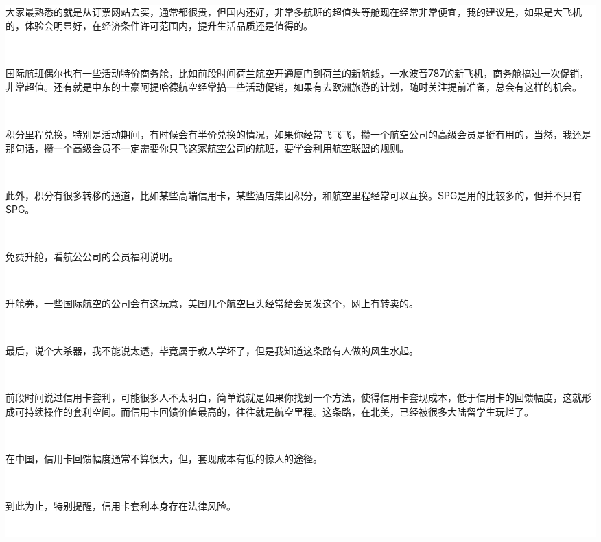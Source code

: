 <p>
         大家最熟悉的就是从订票网站去买，通常都很贵，但国内还好，非常多航班的超值头等舱现在经常非常便宜，我的建议是，如果是大飞机的，体验会明显好，在经济条件许可范围内，提升生活品质还是值得的。
        </p>
<p>
<br/>
</p>
<p>
         国际航班偶尔也有一些活动特价商务舱，比如前段时间荷兰航空开通厦门到荷兰的新航线，一水波音787的新飞机，商务舱搞过一次促销，非常超值。还有就是中东的土豪阿提哈德航空经常搞一些活动促销，如果有去欧洲旅游的计划，随时关注提前准备，总会有这样的机会。
        </p>
<p>
<br/>
</p>
<p>
         积分里程兑换，特别是活动期间，有时候会有半价兑换的情况，如果你经常飞飞飞，攒一个航空公司的高级会员是挺有用的，当然，我还是那句话，攒一个高级会员不一定需要你只飞这家航空公司的航班，要学会利用航空联盟的规则。
        </p>
<p>
<br/>
</p>
<p>
         此外，积分有很多转移的通道，比如某些高端信用卡，某些酒店集团积分，和航空里程经常可以互换。SPG是用的比较多的，但并不只有SPG。
        </p>
<p>
<br/>
</p>
<p>
         免费升舱，看航公公司的会员福利说明。
        </p>
<p>
<br/>
</p>
<p>
         升舱券，一些国际航空的公司会有这玩意，美国几个航空巨头经常给会员发这个，网上有转卖的。
        </p>
<p>
<br/>
</p>
<p>
         最后，说个大杀器，我不能说太透，毕竟属于教人学坏了，但是我知道这条路有人做的风生水起。
        </p>
<p>
<br/>
</p>
<p>
         前段时间说过信用卡套利，可能很多人不太明白，简单说就是如果你找到一个方法，使得信用卡套现成本，低于信用卡的回馈幅度，这就形成可持续操作的套利空间。而信用卡回馈价值最高的，往往就是航空里程。这条路，在北美，已经被很多大陆留学生玩烂了。
        </p>
<p>
<br/>
</p>
<p>
         在中国，信用卡回馈幅度通常不算很大，但，套现成本有低的惊人的途径。
        </p>
<p>
<br/>
</p>
<p>
         到此为止，特别提醒，信用卡套利本身存在法律风险。
        </p>
<p>
<br/>
</p>
<p>